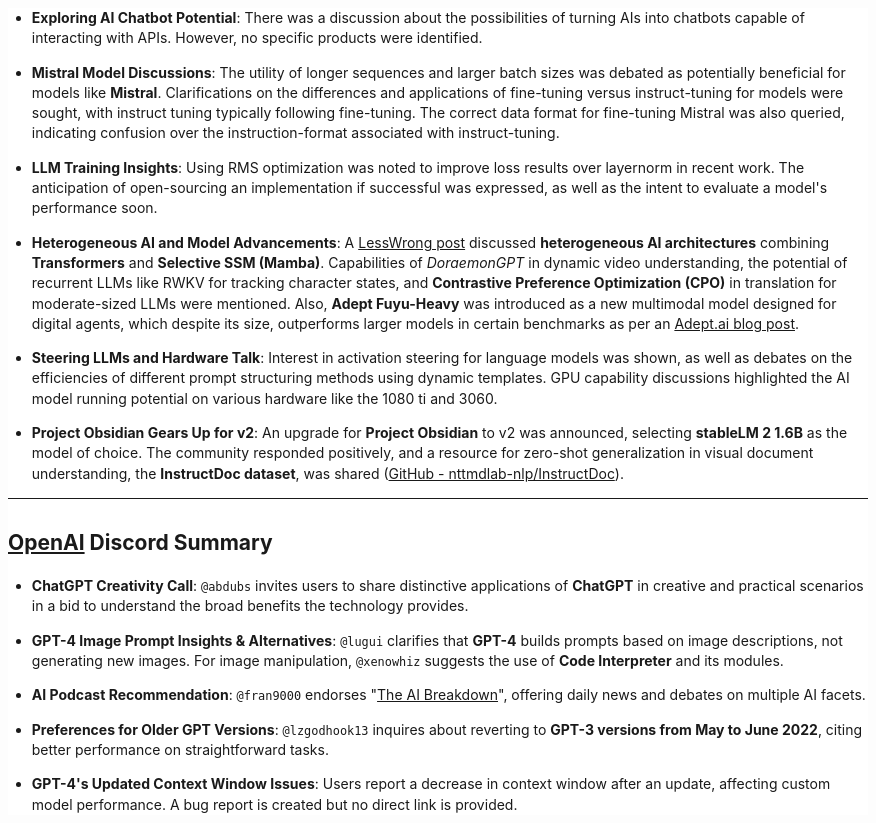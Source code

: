 - **Exploring AI Chatbot Potential**: There was a discussion about the possibilities of turning AIs into chatbots capable of interacting with APIs. However, no specific products were identified.

- **Mistral Model Discussions**: The utility of longer sequences and larger batch sizes was debated as potentially beneficial for models like **Mistral**. Clarifications on the differences and applications of fine-tuning versus instruct-tuning for models were sought, with instruct tuning typically following fine-tuning. The correct data format for fine-tuning Mistral was also queried, indicating confusion over the instruction-format associated with instruct-tuning.

- **LLM Training Insights**: Using RMS optimization was noted to improve loss results over layernorm in recent work. The anticipation of open-sourcing an implementation if successful was expressed, as well as the intent to evaluate a model's performance soon. 

- **Heterogeneous AI and Model Advancements**: A [LessWrong post](https://www.lesswrong.com/posts/Btom6dX5swTuteKce/agi-will-be-made-of-heterogeneous-components-transformer-and) discussed **heterogeneous AI architectures** combining **Transformers** and **Selective SSM (Mamba)**. Capabilities of *DoraemonGPT* in dynamic video understanding, the potential of recurrent LLMs like RWKV for tracking character states, and **Contrastive Preference Optimization (CPO)** in translation for moderate-sized LLMs were mentioned. Also, **Adept Fuyu-Heavy** was introduced as a new multimodal model designed for digital agents, which despite its size, outperforms larger models in certain benchmarks as per an [Adept.ai blog post](https://www.adept.ai/blog/adept-fuyu-heavy).

- **Steering LLMs and Hardware Talk**: Interest in activation steering for language models was shown, as well as debates on the efficiencies of different prompt structuring methods using dynamic templates. GPU capability discussions highlighted the AI model running potential on various hardware like the 1080 ti and 3060.

- **Project Obsidian Gears Up for v2**: An upgrade for **Project Obsidian** to v2 was announced, selecting **stableLM 2 1.6B** as the model of choice. The community responded positively, and a resource for zero-shot generalization in visual document understanding, the **InstructDoc dataset**, was shared ([GitHub - nttmdlab-nlp/InstructDoc](https://github.com/nttmdlab-nlp/InstructDoc)).



---



## [OpenAI](https://discord.com/channels/974519864045756446) Discord Summary

- **ChatGPT Creativity Call**: `@abdubs` invites users to share distinctive applications of **ChatGPT** in creative and practical scenarios in a bid to understand the broad benefits the technology provides.

- **GPT-4 Image Prompt Insights & Alternatives**: `@lugui` clarifies that **GPT-4** builds prompts based on image descriptions, not generating new images. For image manipulation, `@xenowhiz` suggests the use of **Code Interpreter** and its modules.

- **AI Podcast Recommendation**: `@fran9000` endorses "[The AI Breakdown](https://podcasts.apple.com/us/podcast/the-ai-breakdown-daily-artificial-intelligence-news/id1680633614)", offering daily news and debates on multiple AI facets.

- **Preferences for Older GPT Versions**: `@lzgodhook13` inquires about reverting to **GPT-3 versions from May to June 2022**, citing better performance on straightforward tasks.

- **GPT-4's Updated Context Window Issues**: Users report a decrease in context window after an update, affecting custom model performance. A bug report is created but no direct link is provided.
